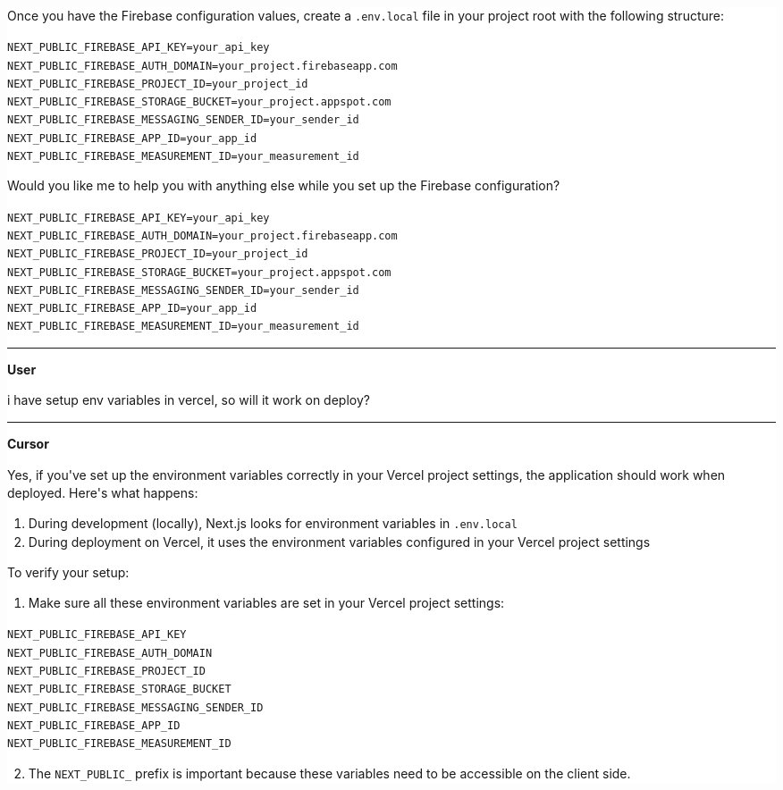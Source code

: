 Once you have the Firebase configuration values, create a `.env.local` file in your project root with the following structure:

```
NEXT_PUBLIC_FIREBASE_API_KEY=your_api_key
NEXT_PUBLIC_FIREBASE_AUTH_DOMAIN=your_project.firebaseapp.com
NEXT_PUBLIC_FIREBASE_PROJECT_ID=your_project_id
NEXT_PUBLIC_FIREBASE_STORAGE_BUCKET=your_project.appspot.com
NEXT_PUBLIC_FIREBASE_MESSAGING_SENDER_ID=your_sender_id
NEXT_PUBLIC_FIREBASE_APP_ID=your_app_id
NEXT_PUBLIC_FIREBASE_MEASUREMENT_ID=your_measurement_id
```

Would you like me to help you with anything else while you set up the Firebase configuration?

```plaintext
NEXT_PUBLIC_FIREBASE_API_KEY=your_api_key
NEXT_PUBLIC_FIREBASE_AUTH_DOMAIN=your_project.firebaseapp.com
NEXT_PUBLIC_FIREBASE_PROJECT_ID=your_project_id
NEXT_PUBLIC_FIREBASE_STORAGE_BUCKET=your_project.appspot.com
NEXT_PUBLIC_FIREBASE_MESSAGING_SENDER_ID=your_sender_id
NEXT_PUBLIC_FIREBASE_APP_ID=your_app_id
NEXT_PUBLIC_FIREBASE_MEASUREMENT_ID=your_measurement_id
```

---

**User**

i have setup env variables in vercel, so will it work on deploy?

---

**Cursor**

Yes, if you've set up the environment variables correctly in your Vercel project settings, the application should work when deployed. Here's what happens:

1. During development (locally), Next.js looks for environment variables in `.env.local`
2. During deployment on Vercel, it uses the environment variables configured in your Vercel project settings

To verify your setup:

1. Make sure all these environment variables are set in your Vercel project settings:
```
NEXT_PUBLIC_FIREBASE_API_KEY
NEXT_PUBLIC_FIREBASE_AUTH_DOMAIN
NEXT_PUBLIC_FIREBASE_PROJECT_ID
NEXT_PUBLIC_FIREBASE_STORAGE_BUCKET
NEXT_PUBLIC_FIREBASE_MESSAGING_SENDER_ID
NEXT_PUBLIC_FIREBASE_APP_ID
NEXT_PUBLIC_FIREBASE_MEASUREMENT_ID
```

2. The `NEXT_PUBLIC_` prefix is important because these variables need to be accessible on the client side.
